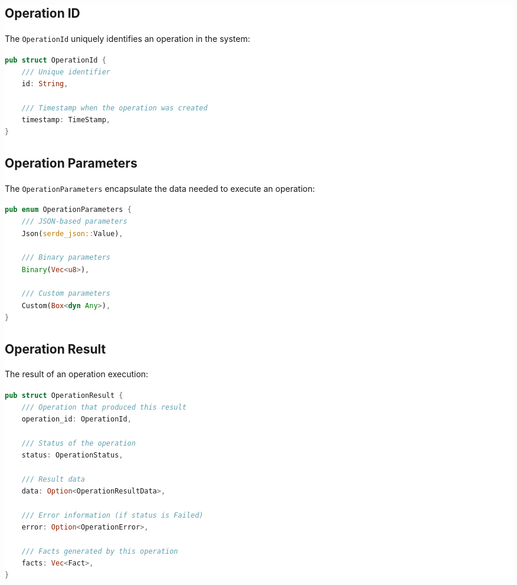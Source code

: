 ## Operation ID

The `OperationId` uniquely identifies an operation in the system:

```rust
pub struct OperationId {
    /// Unique identifier
    id: String,
    
    /// Timestamp when the operation was created
    timestamp: TimeStamp,
}
```

## Operation Parameters

The `OperationParameters` encapsulate the data needed to execute an operation:

```rust
pub enum OperationParameters {
    /// JSON-based parameters
    Json(serde_json::Value),
    
    /// Binary parameters
    Binary(Vec<u8>),
    
    /// Custom parameters
    Custom(Box<dyn Any>),
}
```

## Operation Result

The result of an operation execution:

```rust
pub struct OperationResult {
    /// Operation that produced this result
    operation_id: OperationId,
    
    /// Status of the operation
    status: OperationStatus,
    
    /// Result data
    data: Option<OperationResultData>,
    
    /// Error information (if status is Failed)
    error: Option<OperationError>,
    
    /// Facts generated by this operation
    facts: Vec<Fact>,
}
```
